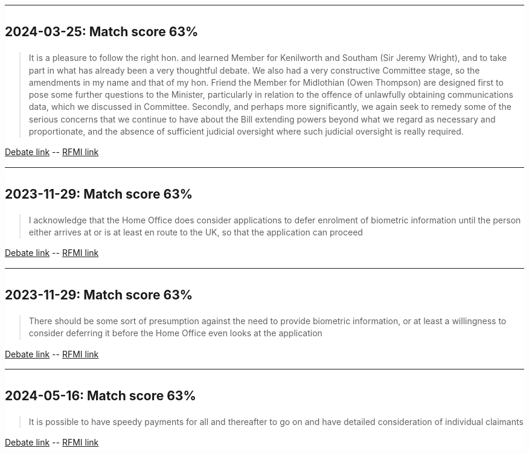 
---



## 2024-03-25: Match score 63%

>It is a pleasure to follow the right hon. and learned Member for Kenilworth and Southam (Sir Jeremy Wright), and to take part in what has already been a very thoughtful debate. We also had a very constructive Committee stage, so the amendments in my name and that of my hon. Friend the Member for Midlothian (Owen Thompson) are designed first to pose some further questions to the Minister, particularly in relation to the offence of unlawfully obtaining communications data, which we discussed in Committee. Secondly, and perhaps more significantly, we again seek to remedy some of the serious concerns that we continue to have about the Bill extending powers beyond what we regard as necessary and proportionate, and the absence of sufficient judicial oversight where such judicial oversight is really required.

[Debate link](https://www.theyworkforyou.com/debates/?id=2024-03-25b.1325.0)  --  [RFMI link](https://www.theyworkforyou.com/mp/25301/register)


---



## 2023-11-29: Match score 63%

>I acknowledge that the Home Office does consider applications to defer enrolment of biometric information until the person either arrives at or is at least en route to the UK, so that the application can proceed

[Debate link](https://www.theyworkforyou.com/debates/?id=2023-11-29b.1022.1)  --  [RFMI link](https://www.theyworkforyou.com/mp/25301/register)


---



## 2023-11-29: Match score 63%

>There should be some sort of presumption against the need to provide biometric information, or at least a willingness to consider deferring it before the Home Office even looks at the application

[Debate link](https://www.theyworkforyou.com/debates/?id=2023-11-29b.1029.0)  --  [RFMI link](https://www.theyworkforyou.com/mp/25301/register)


---



## 2024-05-16: Match score 63%

>It is possible to have speedy payments for all and thereafter to go on and have detailed consideration of individual claimants

[Debate link](https://www.theyworkforyou.com/debates/?id=2024-05-16c.508.0)  --  [RFMI link](https://www.theyworkforyou.com/mp/25301/register)
